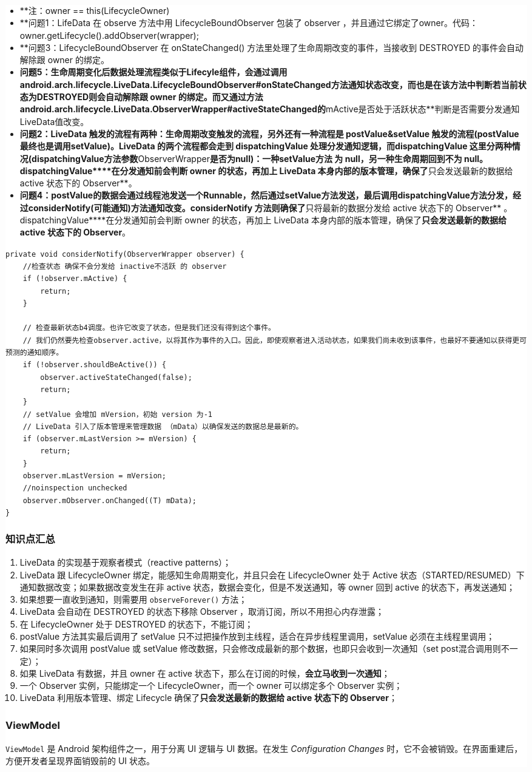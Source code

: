 - **注：owner == this(LifecycleOwner)
- **问题1：LifeData 在 observe 方法中用 LifecycleBoundObserver 包装了 observer ，并且通过它绑定了owner。代码：owner.getLifecycle().addObserver(wrapper);
- **问题3：LifecycleBoundObserver 在 onStateChanged() 方法里处理了生命周期改变的事件，当接收到 DESTROYED 的事件会自动解除跟 owner 的绑定。
- **问题5：生命周期变化后数据处理流程类似于Lifecyle组件，会通过调用android.arch.lifecycle.LiveData.LifecycleBoundObserver#onStateChanged方法通知状态改变，而也是在该方法中判断若当前状态为DESTROYED则会自动解除跟 owner 的绑定。而又通过方法android.arch.lifecycle.LiveData.ObserverWrapper#activeStateChanged的**mActive是否处于活跃状态**判断是否需要分发通知LiveData值改变。
- **问题2：LiveData 触发的流程有两种：生命周期改变触发的流程，另外还有一种流程是 postValue&setValue 触发的流程(postValue最终也是调用setValue)。LiveData 的两个流程都会走到 dispatchingValue 处理分发通知逻辑，而dispatchingValue 这里分两种情况(dispatchingValue方法参数**ObserverWrapper**是否为null)：一种setValue方法 为 null，另一种生命周期回到不为 null。dispatchingValue****在分发通知前会判断 owner 的状态，再加上 LiveData 本身内部的版本管理，确保了**只会发送最新的数据给 active 状态下的 Observer**。
- **问题4：postValue的数据会通过线程池发送一个Runnable，然后通过setValue方法发送，最后调用dispatchingValue方法分发，经过considerNotify(可能通知)方法通知改变。considerNotify 方法则确保了**只将最新的数据分发给 active 状态下的 Observer** 。dispatchingValue****在分发通知前会判断 owner 的状态，再加上 LiveData 本身内部的版本管理，确保了**只会发送最新的数据给 active 状态下的 Observer**。
```
private void considerNotify(ObserverWrapper observer) {
    //检查状态 确保不会分发给 inactive不活跃 的 observer
    if (!observer.mActive) {
        return;
    }
    
    // 检查最新状态b4调度。也许它改变了状态，但是我们还没有得到这个事件。
    // 我们仍然要先检查observer.active，以将其作为事件的入口。因此，即使观察者进入活动状态，如果我们尚未收到该事件，也最好不要通知以获得更可预测的通知顺序。
    if (!observer.shouldBeActive()) {
        observer.activeStateChanged(false);
        return;
    }
    // setValue 会增加 mVersion，初始 version 为-1
    // LiveData 引入了版本管理来管理数据 （mData）以确保发送的数据总是最新的。
    if (observer.mLastVersion >= mVersion) {
        return;
    }
    observer.mLastVersion = mVersion;
    //noinspection unchecked
    observer.mObserver.onChanged((T) mData);
}
```


### 知识点汇总

1. LiveData 的实现基于观察者模式（reactive patterns）；
1. LiveData 跟 LifecycleOwner 绑定，能感知生命周期变化，并且只会在 LifecycleOwner 处于 Active 状态（STARTED/RESUMED）下通知数据改变；如果数据改变发生在非 active 状态，数据会变化，但是不发送通知，等 owner 回到 active 的状态下，再发送通知；
1. 如果想要一直收到通知，则需要用 `observeForever()` 方法；
1. LiveData 会自动在 DESTROYED 的状态下移除 Observer ，取消订阅，所以不用担心内存泄露；
1. 在 LifecycleOwner 处于 DESTROYED 的状态下，不能订阅；
1. postValue 方法其实最后调用了 setValue 只不过把操作放到主线程，适合在异步线程里调用，setValue 必须在主线程里调用；
1. 如果同时多次调用 postValue 或 setValue 修改数据，只会修改成最新的那个数据，也即只会收到一次通知（set post混合调用则不一定）；
1. 如果 LiveData 有数据，并且 owner 在 active 状态下，那么在订阅的时候，**会立马收到一次通知**；
1. 一个 Observer 实例，只能绑定一个 LifecycleOwner，而一个 owner 可以绑定多个 Observer 实例；
1. LiveData 利用版本管理、绑定 Lifecycle 确保了**只会发送最新的数据给 active 状态下的 Observer**；
### ViewModel
`ViewModel` 是 Android 架构组件之一，用于分离 UI 逻辑与 UI 数据。在发生 _Configuration Changes_ 时，它不会被销毁。在界面重建后，方便开发者呈现界面销毁前的 UI 状态。
